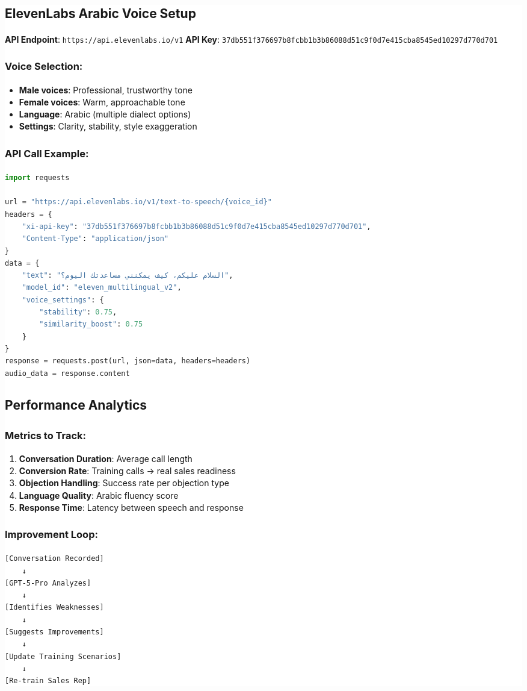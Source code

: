 ## ElevenLabs Arabic Voice Setup

**API Endpoint**: `https://api.elevenlabs.io/v1`
**API Key**: `37db551f376697b8fcbb1b3b86088d51c9f0d7e415cba8545ed10297d770d701`

### Voice Selection:
- **Male voices**: Professional, trustworthy tone
- **Female voices**: Warm, approachable tone
- **Language**: Arabic (multiple dialect options)
- **Settings**: Clarity, stability, style exaggeration

### API Call Example:
```python
import requests

url = "https://api.elevenlabs.io/v1/text-to-speech/{voice_id}"
headers = {
    "xi-api-key": "37db551f376697b8fcbb1b3b86088d51c9f0d7e415cba8545ed10297d770d701",
    "Content-Type": "application/json"
}
data = {
    "text": "السلام عليكم، كيف يمكنني مساعدتك اليوم؟",
    "model_id": "eleven_multilingual_v2",
    "voice_settings": {
        "stability": 0.75,
        "similarity_boost": 0.75
    }
}
response = requests.post(url, json=data, headers=headers)
audio_data = response.content
```

## Performance Analytics

### Metrics to Track:
1. **Conversation Duration**: Average call length
2. **Conversion Rate**: Training calls → real sales readiness
3. **Objection Handling**: Success rate per objection type
4. **Language Quality**: Arabic fluency score
5. **Response Time**: Latency between speech and response

### Improvement Loop:
```
[Conversation Recorded]
    ↓
[GPT-5-Pro Analyzes]
    ↓
[Identifies Weaknesses]
    ↓
[Suggests Improvements]
    ↓
[Update Training Scenarios]
    ↓
[Re-train Sales Rep]
```
